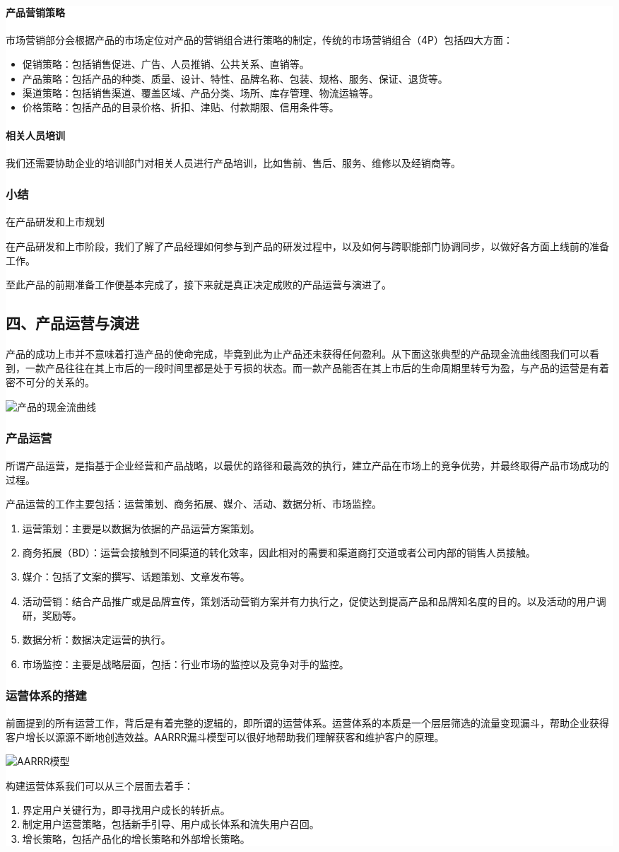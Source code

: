 #### 产品营销策略

市场营销部分会根据产品的市场定位对产品的营销组合进行策略的制定，传统的市场营销组合（4P）包括四大方面：

- 促销策略：包括销售促进、广告、人员推销、公共关系、直销等。
- 产品策略：包括产品的种类、质量、设计、特性、品牌名称、包装、规格、服务、保证、退货等。
- 渠道策略：包括销售渠道、覆盖区域、产品分类、场所、库存管理、物流运输等。
- 价格策略：包括产品的目录价格、折扣、津贴、付款期限、信用条件等。

#### 相关人员培训

我们还需要协助企业的培训部门对相关人员进行产品培训，比如售前、售后、服务、维修以及经销商等。

### 小结

在产品研发和上市规划

在产品研发和上市阶段，我们了解了产品经理如何参与到产品的研发过程中，以及如何与跨职能部门协调同步，以做好各方面上线前的准备工作。

至此产品的前期准备工作便基本完成了，接下来就是真正决定成败的产品运营与演进了。

## 四、产品运营与演进

产品的成功上市并不意味着打造产品的使命完成，毕竟到此为止产品还未获得任何盈利。从下面这张典型的产品现金流曲线图我们可以看到，一款产品往往在其上市后的一段时间里都是处于亏损的状态。而一款产品能否在其上市后的生命周期里转亏为盈，与产品的运营是有着密不可分的关系的。

![产品的现金流曲线](https://goooooouwa.oss-cn-beijing.aliyuncs.com/img/20210608161052.png)
### 产品运营

所谓产品运营，是指基于企业经营和产品战略，以最优的路径和最高效的执行，建立产品在市场上的竞争优势，并最终取得产品市场成功的过程。

产品运营的工作主要包括：运营策划、商务拓展、媒介、活动、数据分析、市场监控。

1. 运营策划：主要是以数据为依据的产品运营方案策划。

2. 商务拓展（BD）：运营会接触到不同渠道的转化效率，因此相对的需要和渠道商打交道或者公司内部的销售人员接触。

3. 媒介：包括了文案的撰写、话题策划、文章发布等。

4. 活动营销：结合产品推广或是品牌宣传，策划活动营销方案并有力执行之，促使达到提高产品和品牌知名度的目的。以及活动的用户调研，奖励等。

5. 数据分析：数据决定运营的执行。

6. 市场监控：主要是战略层面，包括：行业市场的监控以及竞争对手的监控。

### 运营体系的搭建

前面提到的所有运营工作，背后是有着完整的逻辑的，即所谓的运营体系。运营体系的本质是一个层层筛选的流量变现漏斗，帮助企业获得客户增长以源源不断地创造效益。AARRR漏斗模型可以很好地帮助我们理解获客和维护客户的原理。

![AARRR模型](https://goooooouwa.oss-cn-beijing.aliyuncs.com/img/20210606223459.png)

构建运营体系我们可以从三个层面去着手：

1. 界定用户关键行为，即寻找用户成长的转折点。
2. 制定用户运营策略，包括新手引导、用户成长体系和流失用户召回。
3. 增长策略，包括产品化的增长策略和外部增长策略。
